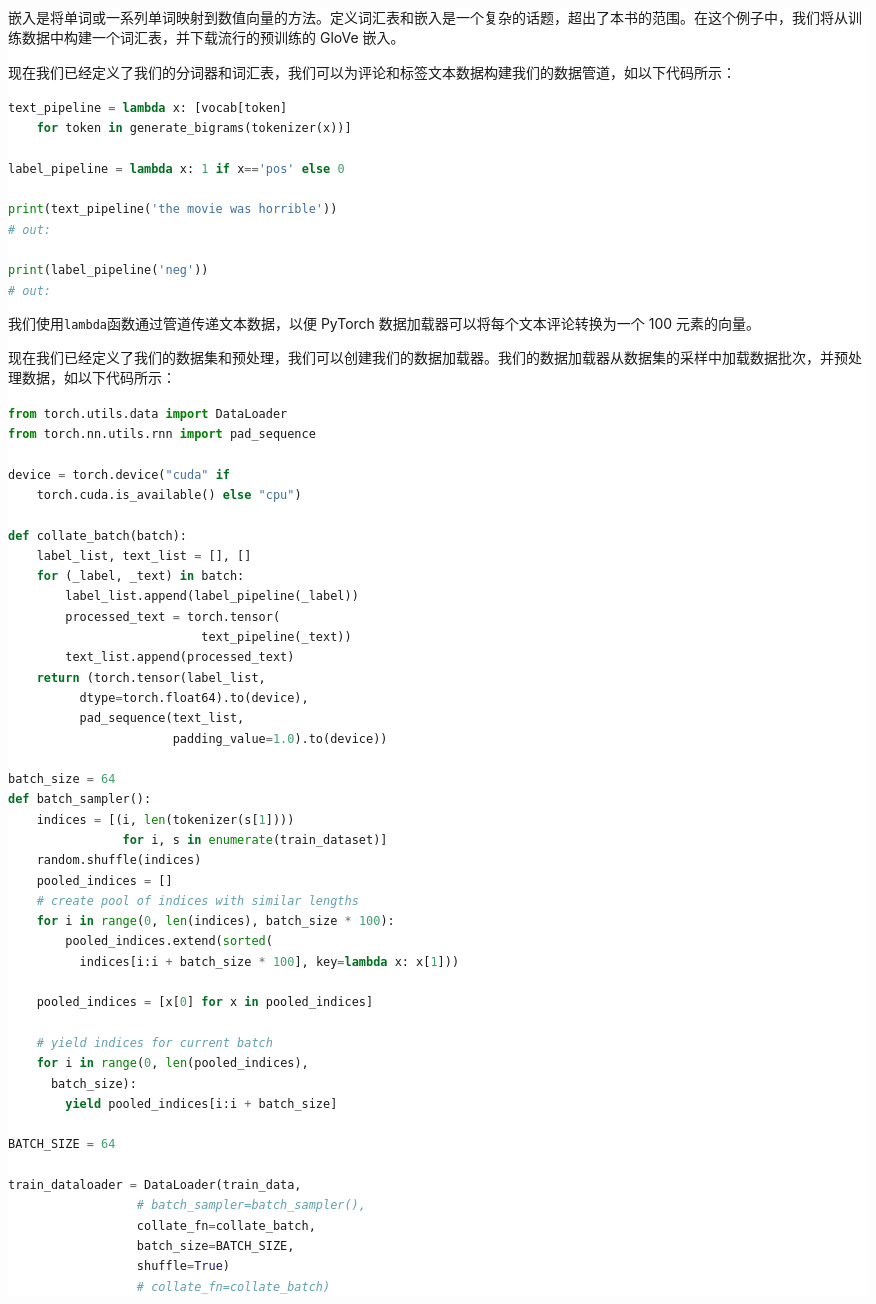 嵌入是将单词或一系列单词映射到数值向量的方法。定义词汇表和嵌入是一个复杂的话题，超出了本书的范围。在这个例子中，我们将从训练数据中构建一个词汇表，并下载流行的预训练的 GloVe 嵌入。

现在我们已经定义了我们的分词器和词汇表，我们可以为评论和标签文本数据构建我们的数据管道，如以下代码所示：

```py
text_pipeline = lambda x: [vocab[token]
    for token in generate_bigrams(tokenizer(x))]

label_pipeline = lambda x: 1 if x=='pos' else 0

print(text_pipeline('the movie was horrible'))
# out:

print(label_pipeline('neg'))
# out:
```

我们使用`lambda`函数通过管道传递文本数据，以便 PyTorch 数据加载器可以将每个文本评论转换为一个 100 元素的向量。

现在我们已经定义了我们的数据集和预处理，我们可以创建我们的数据加载器。我们的数据加载器从数据集的采样中加载数据批次，并预处理数据，如以下代码所示：

```py
from torch.utils.data import DataLoader
from torch.nn.utils.rnn import pad_sequence

device = torch.device("cuda" if
    torch.cuda.is_available() else "cpu")

def collate_batch(batch):
    label_list, text_list = [], []
    for (_label, _text) in batch:
        label_list.append(label_pipeline(_label))
        processed_text = torch.tensor(
                           text_pipeline(_text))
        text_list.append(processed_text)
    return (torch.tensor(label_list,
          dtype=torch.float64).to(device),
          pad_sequence(text_list,
                       padding_value=1.0).to(device))

batch_size = 64
def batch_sampler():
    indices = [(i, len(tokenizer(s[1])))
                for i, s in enumerate(train_dataset)]
    random.shuffle(indices)
    pooled_indices = []
    # create pool of indices with similar lengths
    for i in range(0, len(indices), batch_size * 100):
        pooled_indices.extend(sorted(
          indices[i:i + batch_size * 100], key=lambda x: x[1]))

    pooled_indices = [x[0] for x in pooled_indices]

    # yield indices for current batch
    for i in range(0, len(pooled_indices),
      batch_size):
        yield pooled_indices[i:i + batch_size]

BATCH_SIZE = 64

train_dataloader = DataLoader(train_data,
                  # batch_sampler=batch_sampler(),
                  collate_fn=collate_batch,
                  batch_size=BATCH_SIZE,
                  shuffle=True)
                  # collate_fn=collate_batch)
```